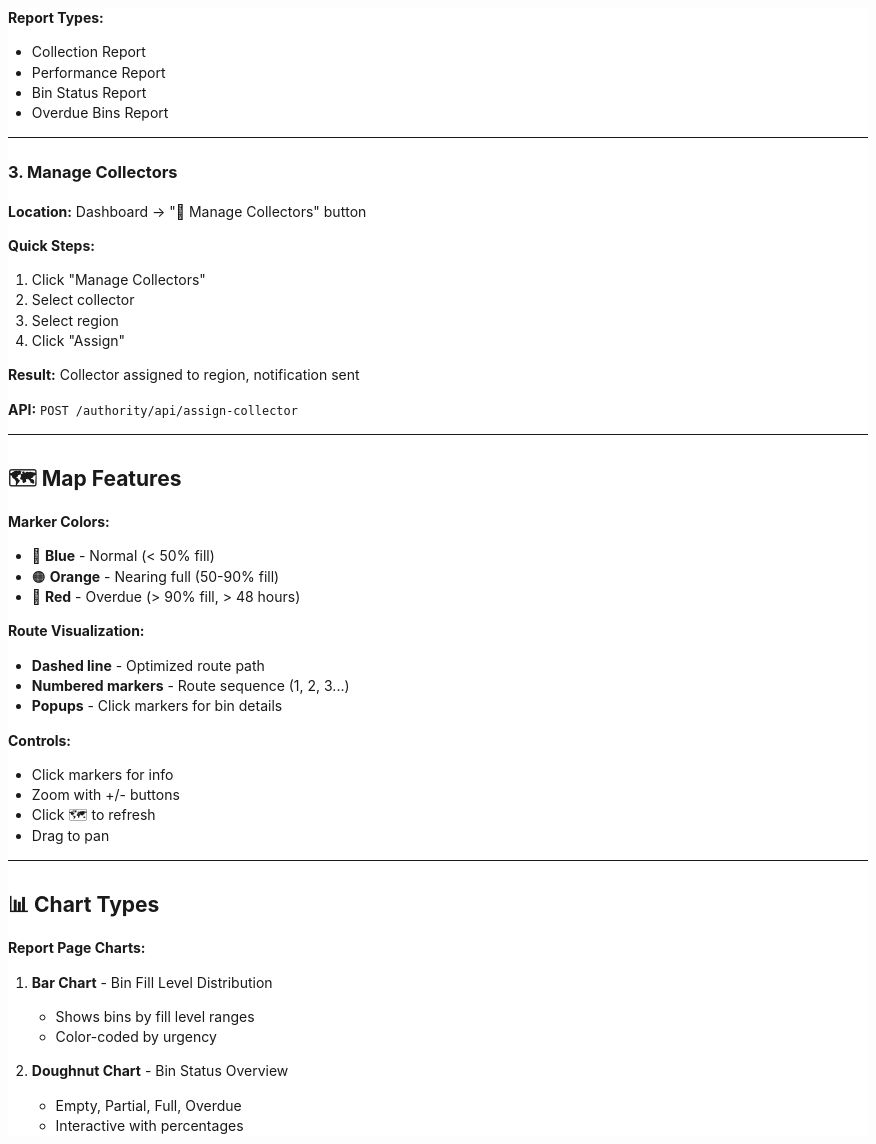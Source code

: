 **Report Types:**
- Collection Report
- Performance Report  
- Bin Status Report
- Overdue Bins Report

---

### 3. Manage Collectors
**Location:** Dashboard → "👥 Manage Collectors" button

**Quick Steps:**
1. Click "Manage Collectors"
2. Select collector
3. Select region
4. Click "Assign"

**Result:** Collector assigned to region, notification sent

**API:** `POST /authority/api/assign-collector`

---

## 🗺️ Map Features

**Marker Colors:**
- 🔵 **Blue** - Normal (< 50% fill)
- 🟠 **Orange** - Nearing full (50-90% fill)
- 🔴 **Red** - Overdue (> 90% fill, > 48 hours)

**Route Visualization:**
- **Dashed line** - Optimized route path
- **Numbered markers** - Route sequence (1, 2, 3...)
- **Popups** - Click markers for bin details

**Controls:**
- Click markers for info
- Zoom with +/- buttons
- Click 🗺️ to refresh
- Drag to pan

---

## 📊 Chart Types

**Report Page Charts:**

1. **Bar Chart** - Bin Fill Level Distribution
   - Shows bins by fill level ranges
   - Color-coded by urgency

2. **Doughnut Chart** - Bin Status Overview
   - Empty, Partial, Full, Overdue
   - Interactive with percentages
